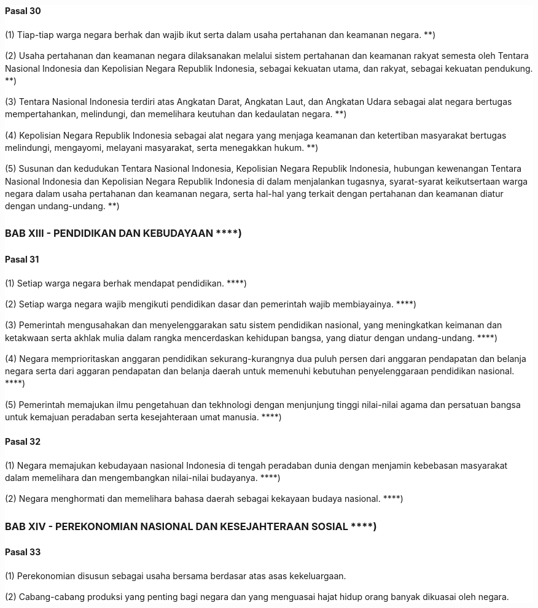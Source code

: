 #### Pasal 30

(1) Tiap-tiap warga negara berhak dan wajib ikut serta dalam usaha pertahanan dan keamanan negara. **)

(2) Usaha pertahanan dan keamanan negara dilaksanakan melalui sistem pertahanan dan keamanan rakyat semesta oleh Tentara Nasional Indonesia dan Kepolisian Negara Republik Indonesia, sebagai kekuatan utama, dan rakyat, sebagai kekuatan pendukung. **)

(3) Tentara Nasional Indonesia terdiri atas Angkatan Darat, Angkatan Laut, dan Angkatan Udara sebagai alat negara bertugas mempertahankan, melindungi, dan memelihara keutuhan dan kedaulatan negara. **)

(4) Kepolisian Negara Republik Indonesia sebagai alat negara yang menjaga keamanan dan ketertiban masyarakat bertugas melindungi, mengayomi, melayani masyarakat, serta menegakkan hukum. **)

(5) Susunan dan kedudukan Tentara Nasional Indonesia, Kepolisian Negara Republik Indonesia, hubungan kewenangan Tentara Nasional Indonesia dan Kepolisian Negara Republik Indonesia di dalam menjalankan tugasnya, syarat-syarat keikutsertaan warga negara dalam usaha pertahanan dan keamanan negara, serta hal-hal yang terkait dengan pertahanan dan keamanan diatur dengan undang-undang. **)

### BAB XIII - PENDIDIKAN DAN KEBUDAYAAN ****)

#### Pasal 31

(1) Setiap warga negara berhak mendapat pendidikan. ****)

(2) Setiap warga negara wajib mengikuti pendidikan dasar dan pemerintah wajib membiayainya. ****)

(3) Pemerintah mengusahakan dan menyelenggarakan satu sistem pendidikan nasional, yang meningkatkan keimanan dan ketakwaan serta akhlak mulia dalam rangka mencerdaskan kehidupan bangsa, yang diatur dengan undang-undang. ****)

(4) Negara memprioritaskan anggaran pendidikan sekurang-kurangnya dua puluh persen dari anggaran pendapatan dan belanja negara serta dari aggaran pendapatan dan belanja daerah untuk memenuhi kebutuhan penyelenggaraan pendidikan nasional. ****)

(5) Pemerintah memajukan ilmu pengetahuan dan tekhnologi dengan menjunjung tinggi nilai-nilai agama dan persatuan bangsa untuk kemajuan peradaban serta kesejahteraan umat manusia. ****)

#### Pasal 32

(1) Negara memajukan kebudayaan nasional Indonesia di tengah peradaban dunia dengan menjamin kebebasan masyarakat dalam memelihara dan mengembangkan nilai-nilai budayanya. ****)

(2) Negara menghormati dan memelihara bahasa daerah sebagai kekayaan budaya nasional. ****)

### BAB XIV - PEREKONOMIAN NASIONAL DAN KESEJAHTERAAN SOSIAL ****)

#### Pasal 33

(1) Perekonomian disusun sebagai usaha bersama berdasar atas asas kekeluargaan.

(2) Cabang-cabang produksi yang penting bagi negara dan yang menguasai hajat hidup orang banyak dikuasai oleh negara.

